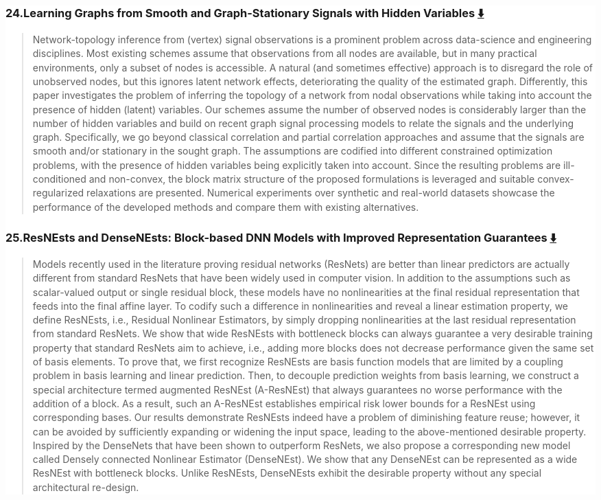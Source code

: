 ### 24.Learning Graphs from Smooth and Graph-Stationary Signals with Hidden Variables  [ :arrow_down: ](https://arxiv.org/pdf/2111.05588.pdf)
>  Network-topology inference from (vertex) signal observations is a prominent problem across data-science and engineering disciplines. Most existing schemes assume that observations from all nodes are available, but in many practical environments, only a subset of nodes is accessible. A natural (and sometimes effective) approach is to disregard the role of unobserved nodes, but this ignores latent network effects, deteriorating the quality of the estimated graph. Differently, this paper investigates the problem of inferring the topology of a network from nodal observations while taking into account the presence of hidden (latent) variables. Our schemes assume the number of observed nodes is considerably larger than the number of hidden variables and build on recent graph signal processing models to relate the signals and the underlying graph. Specifically, we go beyond classical correlation and partial correlation approaches and assume that the signals are smooth and/or stationary in the sought graph. The assumptions are codified into different constrained optimization problems, with the presence of hidden variables being explicitly taken into account. Since the resulting problems are ill-conditioned and non-convex, the block matrix structure of the proposed formulations is leveraged and suitable convex-regularized relaxations are presented. Numerical experiments over synthetic and real-world datasets showcase the performance of the developed methods and compare them with existing alternatives.      
### 25.ResNEsts and DenseNEsts: Block-based DNN Models with Improved Representation Guarantees  [ :arrow_down: ](https://arxiv.org/pdf/2111.05496.pdf)
>  Models recently used in the literature proving residual networks (ResNets) are better than linear predictors are actually different from standard ResNets that have been widely used in computer vision. In addition to the assumptions such as scalar-valued output or single residual block, these models have no nonlinearities at the final residual representation that feeds into the final affine layer. To codify such a difference in nonlinearities and reveal a linear estimation property, we define ResNEsts, i.e., Residual Nonlinear Estimators, by simply dropping nonlinearities at the last residual representation from standard ResNets. We show that wide ResNEsts with bottleneck blocks can always guarantee a very desirable training property that standard ResNets aim to achieve, i.e., adding more blocks does not decrease performance given the same set of basis elements. To prove that, we first recognize ResNEsts are basis function models that are limited by a coupling problem in basis learning and linear prediction. Then, to decouple prediction weights from basis learning, we construct a special architecture termed augmented ResNEst (A-ResNEst) that always guarantees no worse performance with the addition of a block. As a result, such an A-ResNEst establishes empirical risk lower bounds for a ResNEst using corresponding bases. Our results demonstrate ResNEsts indeed have a problem of diminishing feature reuse; however, it can be avoided by sufficiently expanding or widening the input space, leading to the above-mentioned desirable property. Inspired by the DenseNets that have been shown to outperform ResNets, we also propose a corresponding new model called Densely connected Nonlinear Estimator (DenseNEst). We show that any DenseNEst can be represented as a wide ResNEst with bottleneck blocks. Unlike ResNEsts, DenseNEsts exhibit the desirable property without any special architectural re-design.      
